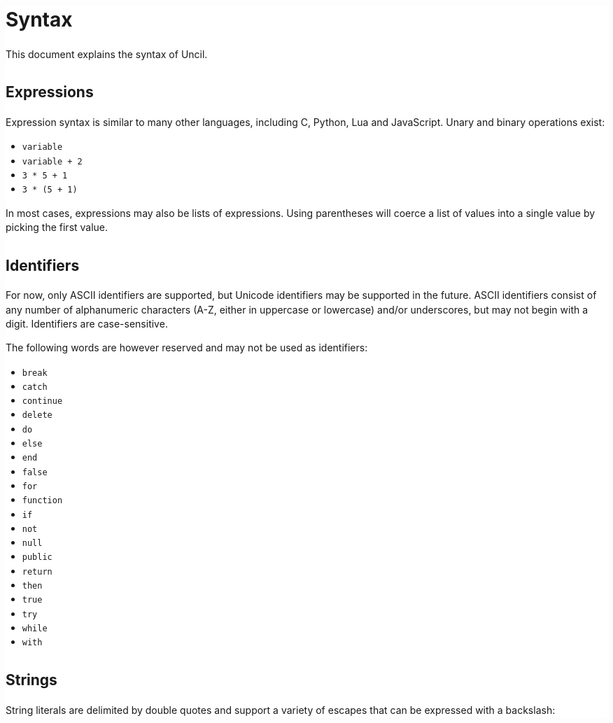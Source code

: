 # Syntax

This document explains the syntax of Uncil.

## Expressions

Expression syntax is similar to many other languages, including C, Python, Lua
and JavaScript. Unary and binary operations exist:

* `variable`
* `variable + 2`
* `3 * 5 + 1`
* `3 * (5 + 1)`

In most cases, expressions may also be lists of expressions. Using parentheses
will coerce a list of values into a single value by picking the first value.

## Identifiers

For now, only ASCII identifiers are supported, but Unicode identifiers may be
supported in the future. ASCII identifiers consist of any number of alphanumeric
characters (A-Z, either in uppercase or lowercase) and/or underscores, but may
not begin with a digit. Identifiers are case-sensitive.

The following words are however reserved and may not be used as identifiers:

* `break`
* `catch`
* `continue`
* `delete`
* `do`
* `else`
* `end`
* `false`
* `for`
* `function`
* `if`
* `not`
* `null`
* `public`
* `return`
* `then`
* `true`
* `try`
* `while`
* `with`

## Strings

String literals are delimited by double quotes and support a variety of
escapes that can be expressed with a backslash:
